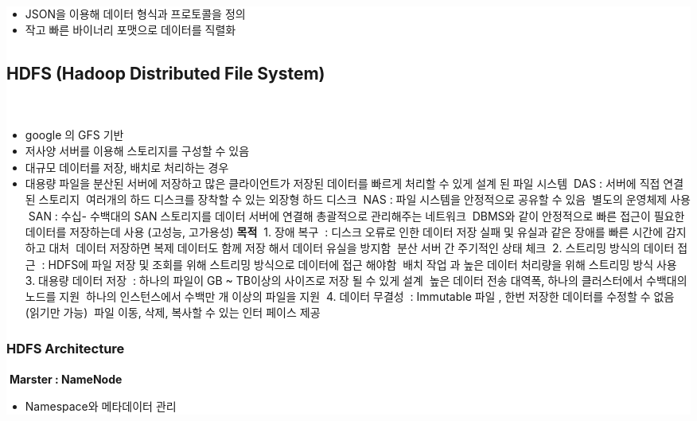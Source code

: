    - JSON을 이용해 데이터 형식과 프로토콜을 정의
​
   - 작고 빠른 바이너리 포맷으로 데이터를 직렬화
​
## **HDFS (Hadoop Distributed File System)**
​
 - google 의 GFS 기반
​
 - 저사양 서버를 이용해 스토리지를 구성할 수 있음
​
 - 대규모 데이터를 저장, 배치로 처리하는 경우
​
 - 대용량 파일을 분산된 서버에 저장하고 많은 클라이언트가 저장된 데이터를 빠르게 처리할 수 있게 설계 된 파일 시스템
​
DAS : 서버에 직접 연결된 스토리지
​
        여러개의 하드 디스크를 장착할 수 있는 외장형 하드 디스크 
​
NAS : 파일 시스템을 안정적으로 공유할 수 있음
​
        별도의 운영체제 사용
​
SAN : 수십- 수백대의  SAN 스토리지를 데이터 서버에 연결해 총괄적으로 관리해주는 네트워크
​
        DBMS와 같이 안정적으로 빠른 접근이 필요한 데이터를 저장하는데 사용 (고성능, 고가용성)
​
**목적**
​
1\. 장애 복구
​
  : 디스크 오류로 인한 데이터 저장 실패 및 유실과 같은 장애를 빠른 시간에 감지하고 대처
​
    데이터 저장하면 복제 데이터도 함께 저장 해서 데이터 유실을 방지함
​
    분산 서버 간 주기적인 상태 체크
​
2\. 스트리밍 방식의 데이터 접근
​
  : HDFS에 파일 저장 및 조회를 위해 스트리밍 방식으로 데이터에 접근 해야함
​
   배치 작업 과 높은 데이터 처리량을 위해 스트리밍 방식 사용
​
3\. 대용량 데이터 저장
​
  : 하나의 파일이 GB ~ TB이상의 사이즈로 저장 될 수 있게 설계
​
   높은 데이터 전송 대역폭, 하나의 클러스터에서 수백대의 노드를 지원
​
   하나의 인스턴스에서 수백만 개 이상의 파일을 지원
​
4\. 데이터 무결성
​
   : Immutable 파일 , 한번 저장한 데이터를 수정할 수 없음 (읽기만 가능)
​
     파일 이동, 삭제, 복사할 수 있는 인터 페이스 제공
​
### **HDFS Architecture**
​
**Marster : NameNode**
​
  - Namespace와 메타데이터 관리
​